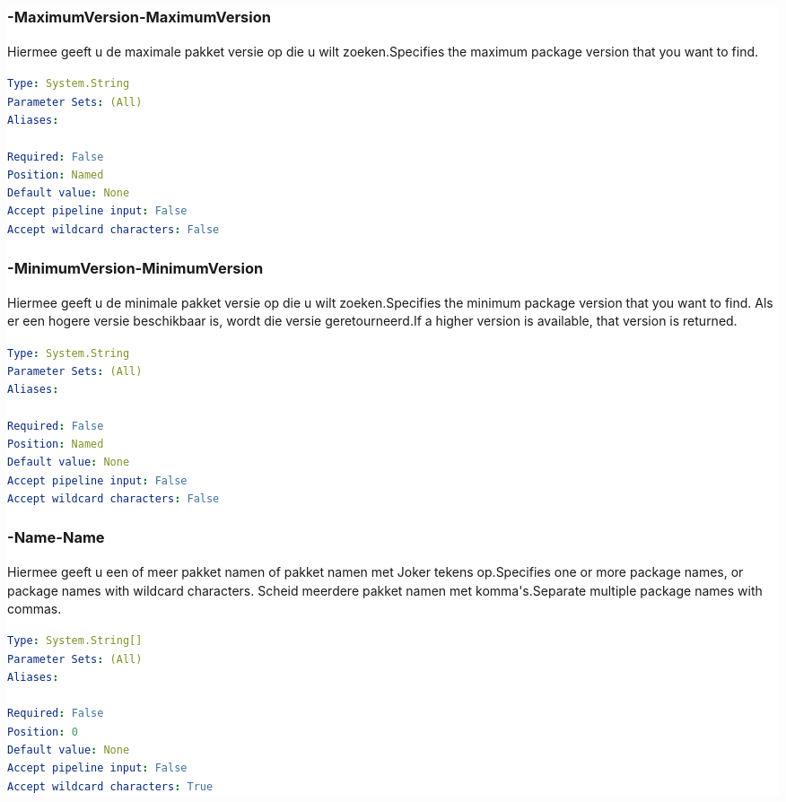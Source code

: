 ### <span data-ttu-id="952b1-182">-MaximumVersion</span><span class="sxs-lookup"><span data-stu-id="952b1-182">-MaximumVersion</span></span>

<span data-ttu-id="952b1-183">Hiermee geeft u de maximale pakket versie op die u wilt zoeken.</span><span class="sxs-lookup"><span data-stu-id="952b1-183">Specifies the maximum package version that you want to find.</span></span>

```yaml
Type: System.String
Parameter Sets: (All)
Aliases:

Required: False
Position: Named
Default value: None
Accept pipeline input: False
Accept wildcard characters: False
```

### <span data-ttu-id="952b1-184">-MinimumVersion</span><span class="sxs-lookup"><span data-stu-id="952b1-184">-MinimumVersion</span></span>

<span data-ttu-id="952b1-185">Hiermee geeft u de minimale pakket versie op die u wilt zoeken.</span><span class="sxs-lookup"><span data-stu-id="952b1-185">Specifies the minimum package version that you want to find.</span></span> <span data-ttu-id="952b1-186">Als er een hogere versie beschikbaar is, wordt die versie geretourneerd.</span><span class="sxs-lookup"><span data-stu-id="952b1-186">If a higher version is available, that version is returned.</span></span>

```yaml
Type: System.String
Parameter Sets: (All)
Aliases:

Required: False
Position: Named
Default value: None
Accept pipeline input: False
Accept wildcard characters: False
```

### <span data-ttu-id="952b1-187">-Name</span><span class="sxs-lookup"><span data-stu-id="952b1-187">-Name</span></span>

<span data-ttu-id="952b1-188">Hiermee geeft u een of meer pakket namen of pakket namen met Joker tekens op.</span><span class="sxs-lookup"><span data-stu-id="952b1-188">Specifies one or more package names, or package names with wildcard characters.</span></span> <span data-ttu-id="952b1-189">Scheid meerdere pakket namen met komma's.</span><span class="sxs-lookup"><span data-stu-id="952b1-189">Separate multiple package names with commas.</span></span>

```yaml
Type: System.String[]
Parameter Sets: (All)
Aliases:

Required: False
Position: 0
Default value: None
Accept pipeline input: False
Accept wildcard characters: True
```
